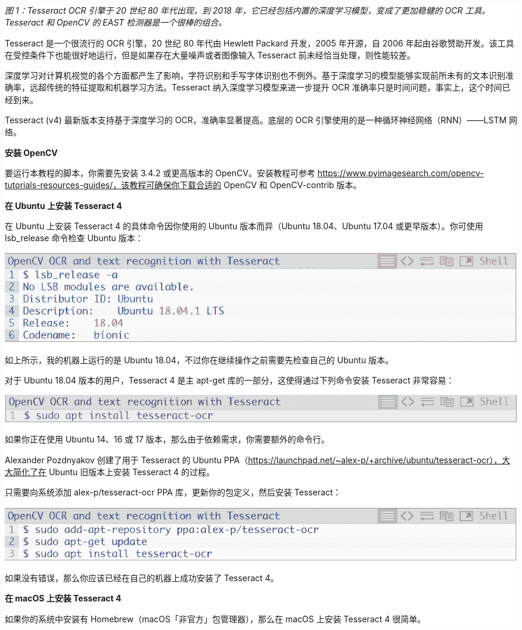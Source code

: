 *图 1：Tesseract OCR 引擎于 20 世纪 80 年代出现，到 2018 年，它已经包括内置的深度学习模型，变成了更加稳健的 OCR 工具。Tesseract 和 OpenCV 的 EAST 检测器是一个很棒的组合。*

Tesseract 是一个很流行的 OCR 引擎，20 世纪 80 年代由 Hewlett Packard 开发，2005 年开源，自 2006 年起由谷歌赞助开发。该工具在受控条件下也能很好地运行，但是如果存在大量噪声或者图像输入 Tesseract 前未经恰当处理，则性能较差。

深度学习对计算机视觉的各个方面都产生了影响，字符识别和手写字体识别也不例外。基于深度学习的模型能够实现前所未有的文本识别准确率，远超传统的特征提取和机器学习方法。Tesseract 纳入深度学习模型来进一步提升 OCR 准确率只是时间问题，事实上，这个时间已经到来。

Tesseract (v4) 最新版本支持基于深度学习的 OCR，准确率显著提高。底层的 OCR 引擎使用的是一种循环神经网络（RNN）——LSTM 网络。

**安装 OpenCV**

要运行本教程的脚本，你需要先安装 3.4.2 或更高版本的 OpenCV。安装教程可参考 https://www.pyimagesearch.com/opencv-tutorials-resources-guides/，该教程可确保你下载合适的 OpenCV 和 OpenCV-contrib 版本。

**在 Ubuntu 上安装 Tesseract 4**

在 Ubuntu 上安装 Tesseract 4 的具体命令因你使用的 Ubuntu 版本而异（Ubuntu 18.04、Ubuntu 17.04 或更早版本）。你可使用 lsb_release 命令检查 Ubuntu 版本：

![](img/306884d7206b512bd7d8fd44658340cd-fs8.png)

如上所示，我的机器上运行的是 Ubuntu 18.04，不过你在继续操作之前需要先检查自己的 Ubuntu 版本。

对于 Ubuntu 18.04 版本的用户，Tesseract 4 是主 apt-get 库的一部分，这使得通过下列命令安装 Tesseract 非常容易：

![](img/ce18e3a106d022b9a558b3ad613555b7-fs8.png)

如果你正在使用 Ubuntu 14、16 或 17 版本，那么由于依赖需求，你需要额外的命令行。

Alexander Pozdnyakov 创建了用于 Tesseract 的 Ubuntu PPA（https://launchpad.net/~alex-p/+archive/ubuntu/tesseract-ocr），大大简化了在 Ubuntu 旧版本上安装 Tesseract 4 的过程。

只需要向系统添加 alex-p/tesseract-ocr PPA 库，更新你的包定义，然后安装 Tesseract：

![](img/ef8260d8c8ed525ec8aa8175b21c039d-fs8.png)

如果没有错误，那么你应该已经在自己的机器上成功安装了 Tesseract 4。

**在 macOS 上安装 Tesseract 4**

如果你的系统中安装有 Homebrew（macOS「非官方」包管理器），那么在 macOS 上安装 Tesseract 4 很简单。
